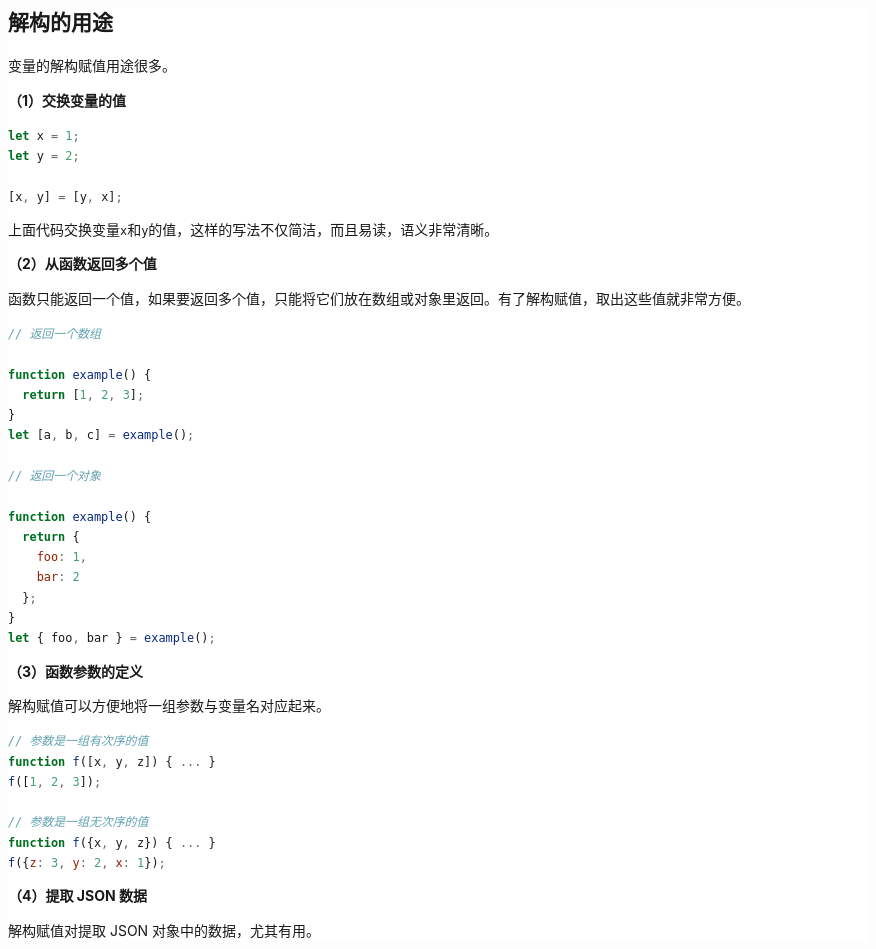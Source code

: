 

## 解构的用途

变量的解构赋值用途很多。

**（1）交换变量的值**

```javascript
let x = 1;
let y = 2;

[x, y] = [y, x];
```

上面代码交换变量`x`和`y`的值，这样的写法不仅简洁，而且易读，语义非常清晰。

**（2）从函数返回多个值**

函数只能返回一个值，如果要返回多个值，只能将它们放在数组或对象里返回。有了解构赋值，取出这些值就非常方便。

```javascript
// 返回一个数组

function example() {
  return [1, 2, 3];
}
let [a, b, c] = example();

// 返回一个对象

function example() {
  return {
    foo: 1,
    bar: 2
  };
}
let { foo, bar } = example();
```

**（3）函数参数的定义**

解构赋值可以方便地将一组参数与变量名对应起来。

```javascript
// 参数是一组有次序的值
function f([x, y, z]) { ... }
f([1, 2, 3]);

// 参数是一组无次序的值
function f({x, y, z}) { ... }
f({z: 3, y: 2, x: 1});
```

**（4）提取 JSON 数据**

解构赋值对提取 JSON 对象中的数据，尤其有用。
